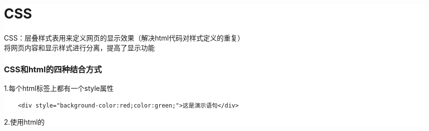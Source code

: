 # []()CSS

 CSS：层叠样式表用来定义网页的显示效果（解决html代码对样式定义的重复）  
 将网页内容和显示样式进行分离，提高了显示功能

 
### []()CSS和html的四种结合方式

 1.每个html标签上都有一个style属性

 
```
	<div style="background-color:red;color:green;">这是演示语句</div>

```
 2.使用html的<style>标签，写在head里面

 
```
	<head>
		<style type="text/css">
			div{<!-- 对body当中的所有div中的数据设置样式，就是一个选择器 -->
				background-color:blue;<!-- 格式 属性名:属性值; -->
				color:red;
			}
		</style>
	</head>

```
 3.在style标签里使用语句 @import url(css文件的路径)

 
```
	<style type="text/css">
		@import url(div.css);
	</style>
	<!--
	div.css文件中可以写
	div{
		background-color:green;
		color:red;
	}
	-->

```
 4.使用头标签link，引入外部css文件

 
```
	<link rel="stylesheet" type="text/css" href="css文件路径" />

```
 第三种结合方式，在某些浏览器不起作用，我们一般采用第四种方式  
 结合方式之间的优先级:由上到下，由内到外，优先级由低到高（即后加载优先级高）

 
### []()CSS的选择器
